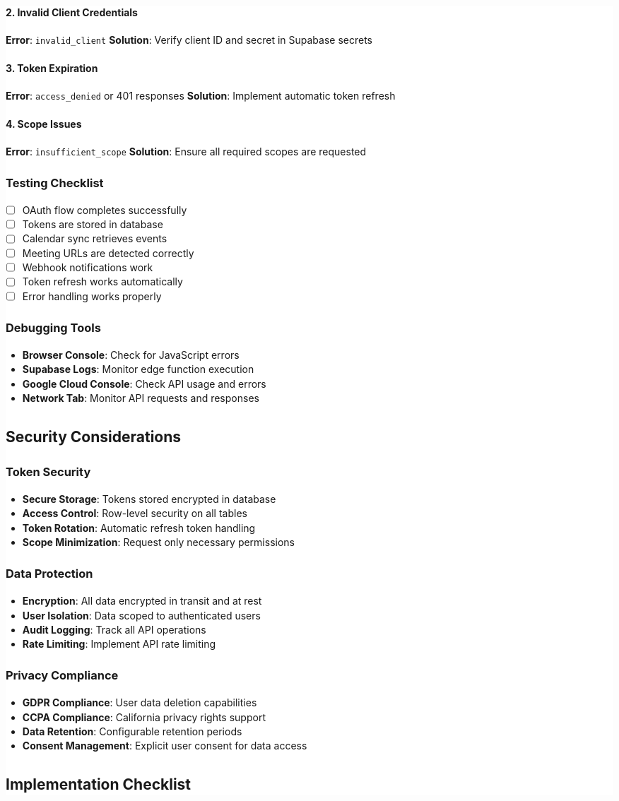 #### 2. Invalid Client Credentials
**Error**: `invalid_client`
**Solution**: Verify client ID and secret in Supabase secrets

#### 3. Token Expiration
**Error**: `access_denied` or 401 responses
**Solution**: Implement automatic token refresh

#### 4. Scope Issues
**Error**: `insufficient_scope`
**Solution**: Ensure all required scopes are requested

### Testing Checklist
- [ ] OAuth flow completes successfully
- [ ] Tokens are stored in database
- [ ] Calendar sync retrieves events
- [ ] Meeting URLs are detected correctly
- [ ] Webhook notifications work
- [ ] Token refresh works automatically
- [ ] Error handling works properly

### Debugging Tools
- **Browser Console**: Check for JavaScript errors
- **Supabase Logs**: Monitor edge function execution
- **Google Cloud Console**: Check API usage and errors
- **Network Tab**: Monitor API requests and responses

## Security Considerations

### Token Security
- **Secure Storage**: Tokens stored encrypted in database
- **Access Control**: Row-level security on all tables
- **Token Rotation**: Automatic refresh token handling
- **Scope Minimization**: Request only necessary permissions

### Data Protection
- **Encryption**: All data encrypted in transit and at rest
- **User Isolation**: Data scoped to authenticated users
- **Audit Logging**: Track all API operations
- **Rate Limiting**: Implement API rate limiting

### Privacy Compliance
- **GDPR Compliance**: User data deletion capabilities
- **CCPA Compliance**: California privacy rights support
- **Data Retention**: Configurable retention periods
- **Consent Management**: Explicit user consent for data access

## Implementation Checklist
